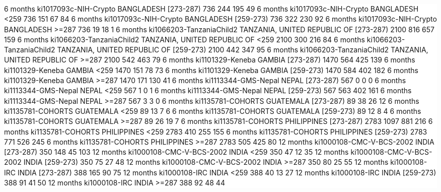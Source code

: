 6 months    ki1017093c-NIH-Crypto      BANGLADESH                     [273-287)     736    244    195     49
6 months    ki1017093c-NIH-Crypto      BANGLADESH                     <259          736    151     67     84
6 months    ki1017093c-NIH-Crypto      BANGLADESH                     [259-273)     736    322    230     92
6 months    ki1017093c-NIH-Crypto      BANGLADESH                     >=287         736     19     18      1
6 months    ki1066203-TanzaniaChild2   TANZANIA, UNITED REPUBLIC OF   [273-287)    2100    816    657    159
6 months    ki1066203-TanzaniaChild2   TANZANIA, UNITED REPUBLIC OF   <259         2100    300    216     84
6 months    ki1066203-TanzaniaChild2   TANZANIA, UNITED REPUBLIC OF   [259-273)    2100    442    347     95
6 months    ki1066203-TanzaniaChild2   TANZANIA, UNITED REPUBLIC OF   >=287        2100    542    463     79
6 months    ki1101329-Keneba           GAMBIA                         [273-287)    1470    564    425    139
6 months    ki1101329-Keneba           GAMBIA                         <259         1470    151     78     73
6 months    ki1101329-Keneba           GAMBIA                         [259-273)    1470    584    402    182
6 months    ki1101329-Keneba           GAMBIA                         >=287        1470    171    130     41
6 months    ki1113344-GMS-Nepal        NEPAL                          [273-287)     567      0      0      0
6 months    ki1113344-GMS-Nepal        NEPAL                          <259          567      1      0      1
6 months    ki1113344-GMS-Nepal        NEPAL                          [259-273)     567    563    402    161
6 months    ki1113344-GMS-Nepal        NEPAL                          >=287         567      3      3      0
6 months    ki1135781-COHORTS          GUATEMALA                      [273-287)      89     38     26     12
6 months    ki1135781-COHORTS          GUATEMALA                      <259           89     13      7      6
6 months    ki1135781-COHORTS          GUATEMALA                      [259-273)      89     12      8      4
6 months    ki1135781-COHORTS          GUATEMALA                      >=287          89     26     19      7
6 months    ki1135781-COHORTS          PHILIPPINES                    [273-287)    2783   1097    881    216
6 months    ki1135781-COHORTS          PHILIPPINES                    <259         2783    410    255    155
6 months    ki1135781-COHORTS          PHILIPPINES                    [259-273)    2783    771    526    245
6 months    ki1135781-COHORTS          PHILIPPINES                    >=287        2783    505    425     80
12 months   ki1000108-CMC-V-BCS-2002   INDIA                          [273-287)     350    148     45    103
12 months   ki1000108-CMC-V-BCS-2002   INDIA                          <259          350     47     12     35
12 months   ki1000108-CMC-V-BCS-2002   INDIA                          [259-273)     350     75     27     48
12 months   ki1000108-CMC-V-BCS-2002   INDIA                          >=287         350     80     25     55
12 months   ki1000108-IRC              INDIA                          [273-287)     388    165     90     75
12 months   ki1000108-IRC              INDIA                          <259          388     40     13     27
12 months   ki1000108-IRC              INDIA                          [259-273)     388     91     41     50
12 months   ki1000108-IRC              INDIA                          >=287         388     92     48     44